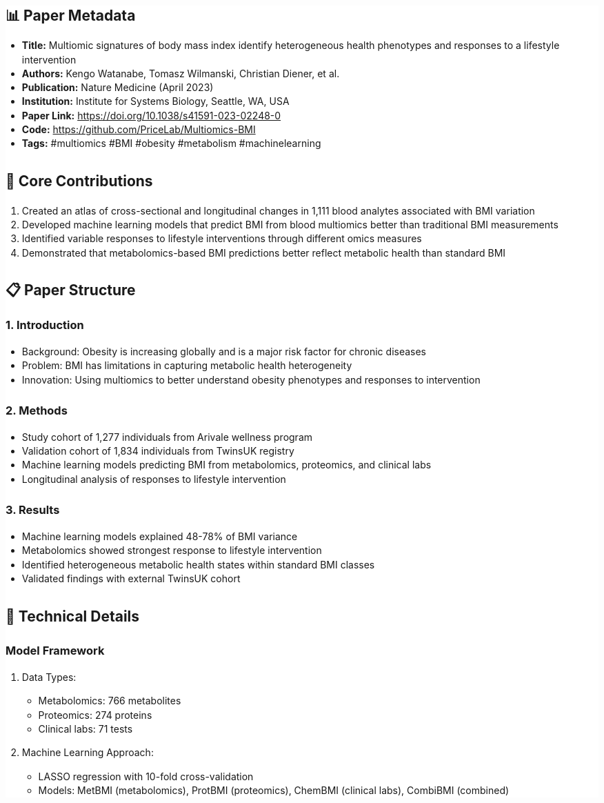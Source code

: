 ## 📊 Paper Metadata
- **Title:** Multiomic signatures of body mass index identify heterogeneous health phenotypes and responses to a lifestyle intervention
- **Authors:** Kengo Watanabe, Tomasz Wilmanski, Christian Diener, et al.
- **Publication:** Nature Medicine (April 2023)
- **Institution:** Institute for Systems Biology, Seattle, WA, USA
- **Paper Link:** https://doi.org/10.1038/s41591-023-02248-0
- **Code:** https://github.com/PriceLab/Multiomics-BMI
- **Tags:** #multiomics #BMI #obesity #metabolism #machinelearning

## 🎯 Core Contributions
1. Created an atlas of cross-sectional and longitudinal changes in 1,111 blood analytes associated with BMI variation
2. Developed machine learning models that predict BMI from blood multiomics better than traditional BMI measurements
3. Identified variable responses to lifestyle interventions through different omics measures
4. Demonstrated that metabolomics-based BMI predictions better reflect metabolic health than standard BMI

## 📋 Paper Structure
### 1. Introduction
- Background: Obesity is increasing globally and is a major risk factor for chronic diseases
- Problem: BMI has limitations in capturing metabolic health heterogeneity
- Innovation: Using multiomics to better understand obesity phenotypes and responses to intervention

### 2. Methods
- Study cohort of 1,277 individuals from Arivale wellness program
- Validation cohort of 1,834 individuals from TwinsUK registry
- Machine learning models predicting BMI from metabolomics, proteomics, and clinical labs
- Longitudinal analysis of responses to lifestyle intervention

### 3. Results
- Machine learning models explained 48-78% of BMI variance
- Metabolomics showed strongest response to lifestyle intervention
- Identified heterogeneous metabolic health states within standard BMI classes
- Validated findings with external TwinsUK cohort

## 🔬 Technical Details
### Model Framework
1. Data Types:
   - Metabolomics: 766 metabolites
   - Proteomics: 274 proteins
   - Clinical labs: 71 tests
   
2. Machine Learning Approach:
   - LASSO regression with 10-fold cross-validation
   - Models: MetBMI (metabolomics), ProtBMI (proteomics), ChemBMI (clinical labs), CombiBMI (combined)
